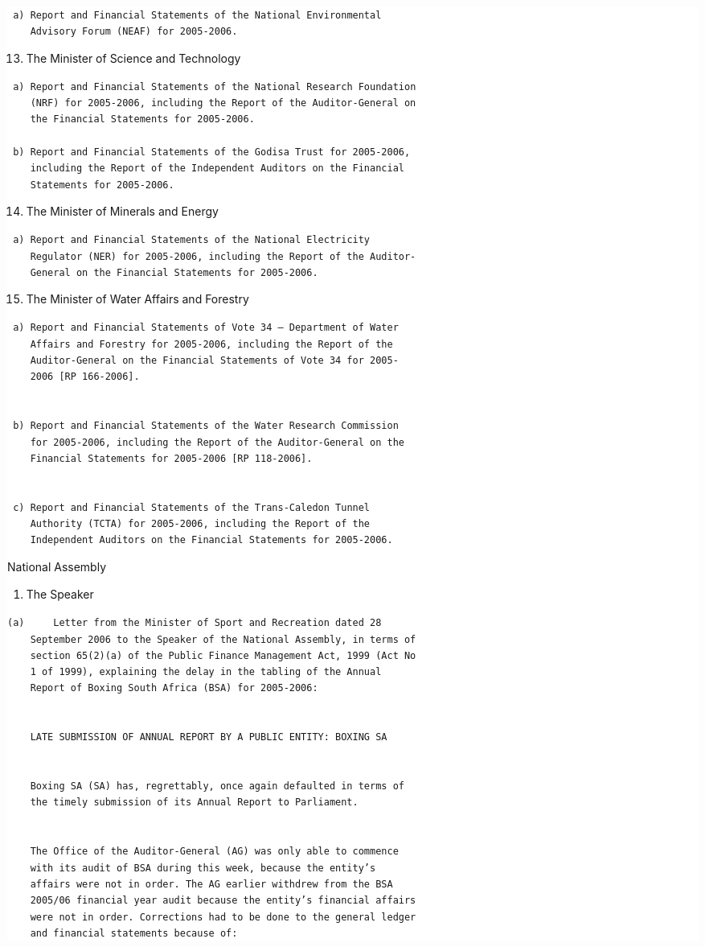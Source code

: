      a) Report and Financial Statements of the National Environmental
        Advisory Forum (NEAF) for 2005-2006.


13.   The Minister of Science and Technology

     a) Report and Financial Statements of the National Research Foundation
        (NRF) for 2005-2006, including the Report of the Auditor-General on
        the Financial Statements for 2005-2006.

     b) Report and Financial Statements of the Godisa Trust for 2005-2006,
        including the Report of the Independent Auditors on the Financial
        Statements for 2005-2006.

14.   The Minister of Minerals and Energy

     a) Report and Financial Statements of the National Electricity
        Regulator (NER) for 2005-2006, including the Report of the Auditor-
        General on the Financial Statements for 2005-2006.

15.   The Minister of Water Affairs and Forestry

     a) Report and Financial Statements of Vote 34 – Department of Water
        Affairs and Forestry for 2005-2006, including the Report of the
        Auditor-General on the Financial Statements of Vote 34 for 2005-
        2006 [RP 166-2006].


     b) Report and Financial Statements of the Water Research Commission
        for 2005-2006, including the Report of the Auditor-General on the
        Financial Statements for 2005-2006 [RP 118-2006].


     c) Report and Financial Statements of the Trans-Caledon Tunnel
        Authority (TCTA) for 2005-2006, including the Report of the
        Independent Auditors on the Financial Statements for 2005-2006.

National Assembly

1.    The Speaker


    (a)     Letter from the Minister of Sport and Recreation dated 28
        September 2006 to the Speaker of the National Assembly, in terms of
        section 65(2)(a) of the Public Finance Management Act, 1999 (Act No
        1 of 1999), explaining the delay in the tabling of the Annual
        Report of Boxing South Africa (BSA) for 2005-2006:


        LATE SUBMISSION OF ANNUAL REPORT BY A PUBLIC ENTITY: BOXING SA


        Boxing SA (SA) has, regrettably, once again defaulted in terms of
        the timely submission of its Annual Report to Parliament.


        The Office of the Auditor-General (AG) was only able to commence
        with its audit of BSA during this week, because the entity’s
        affairs were not in order. The AG earlier withdrew from the BSA
        2005/06 financial year audit because the entity’s financial affairs
        were not in order. Corrections had to be done to the general ledger
        and financial statements because of:
